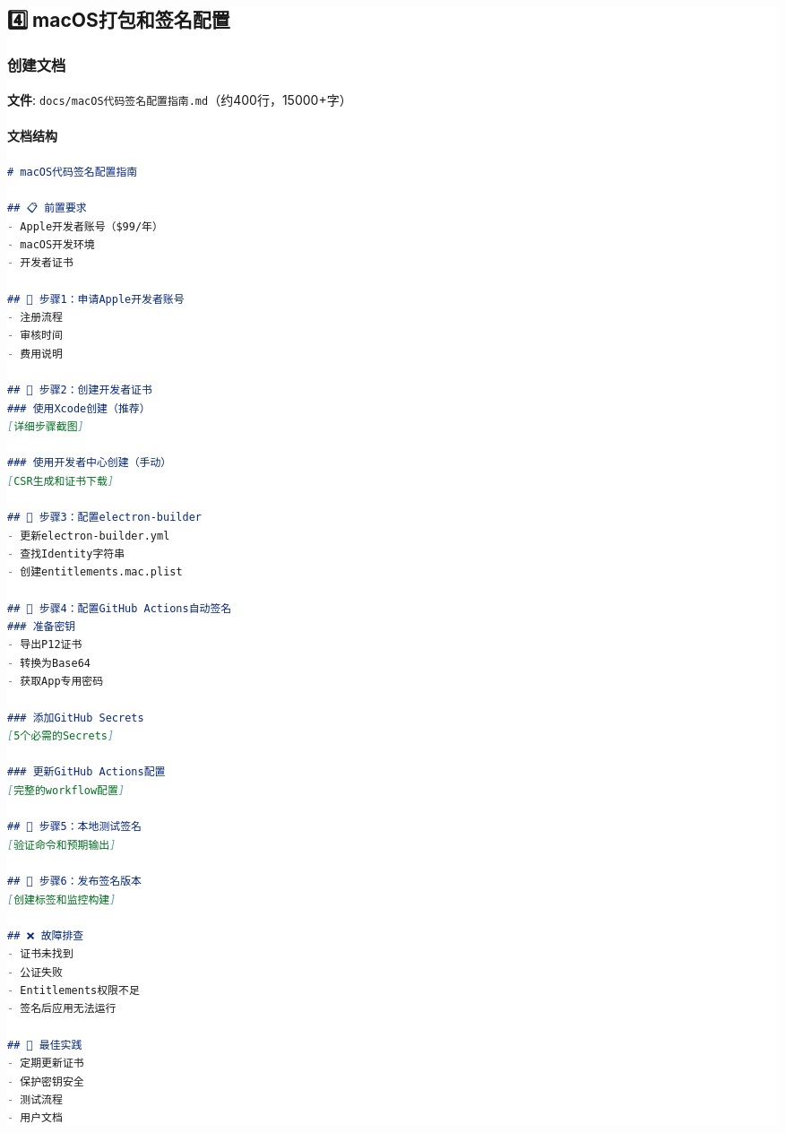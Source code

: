 
## 4️⃣ macOS打包和签名配置

### 创建文档

**文件**: `docs/macOS代码签名配置指南.md`（约400行，15000+字）

#### 文档结构

```markdown
# macOS代码签名配置指南

## 📋 前置要求
- Apple开发者账号（$99/年）
- macOS开发环境
- 开发者证书

## 🔑 步骤1：申请Apple开发者账号
- 注册流程
- 审核时间
- 费用说明

## 📜 步骤2：创建开发者证书
### 使用Xcode创建（推荐）
[详细步骤截图]

### 使用开发者中心创建（手动）
[CSR生成和证书下载]

## 🔧 步骤3：配置electron-builder
- 更新electron-builder.yml
- 查找Identity字符串
- 创建entitlements.mac.plist

## 🤖 步骤4：配置GitHub Actions自动签名
### 准备密钥
- 导出P12证书
- 转换为Base64
- 获取App专用密码

### 添加GitHub Secrets
[5个必需的Secrets]

### 更新GitHub Actions配置
[完整的workflow配置]

## 🧪 步骤5：本地测试签名
[验证命令和预期输出]

## 🚀 步骤6：发布签名版本
[创建标签和监控构建]

## ❌ 故障排查
- 证书未找到
- 公证失败
- Entitlements权限不足
- 签名后应用无法运行

## 📝 最佳实践
- 定期更新证书
- 保护密钥安全
- 测试流程
- 用户文档

```